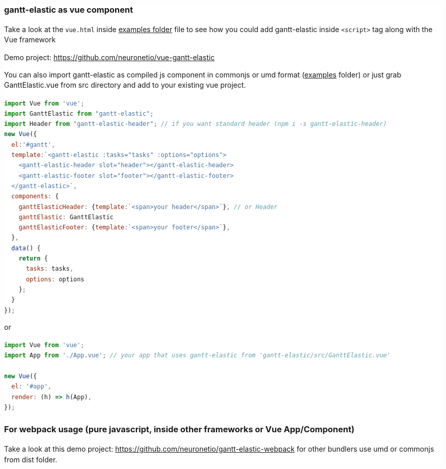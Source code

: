 ### gantt-elastic as vue component

Take a look at the `vue.html` inside [examples folder](https://github.com/neuronetio/gantt-elastic/tree/master/examples) file to see how you could add gantt-elastic inside `<script>` tag along with the Vue framework

Demo project: https://github.com/neuronetio/vue-gantt-elastic

You can also import gantt-elastic as compiled js component in commonjs or umd format ([examples](https://github.com/neuronetio/gantt-elastic/tree/master/examples) folder) or just grab GanttElastic.vue from src directory and add to your existing vue project.

```javascript
import Vue from 'vue';
import GanttElastic from "gantt-elastic";
import Header from "gantt-elastic-header"; // if you want standard header (npm i -s gantt-elastic-header)
new Vue({
  el:'#gantt',
  template:`<gantt-elastic :tasks="tasks" :options="options">
    <gantt-elastic-header slot="header"></gantt-elastic-header>
    <gantt-elastic-footer slot="footer"></gantt-elastic-footer>
  </gantt-elastic>`,
  components: {
    ganttElasticHeader: {template:`<span>your header</span>`}, // or Header
    ganttElastic: GanttElastic
    ganttElasticFooter: {template:`<span>your footer</span>`},
  },
  data() {
    return {
      tasks: tasks,
      options: options
    };
  }
});
```

or

```javascript
import Vue from 'vue';
import App from './App.vue'; // your app that uses gantt-elastic from 'gantt-elastic/src/GanttElastic.vue'

new Vue({
  el: '#app',
  render: (h) => h(App),
});
```

### For webpack usage (pure javascript, inside other frameworks or Vue App/Component)

Take a look at this demo project: https://github.com/neuronetio/gantt-elastic-webpack for other bundlers use umd or commonjs from dist folder.

